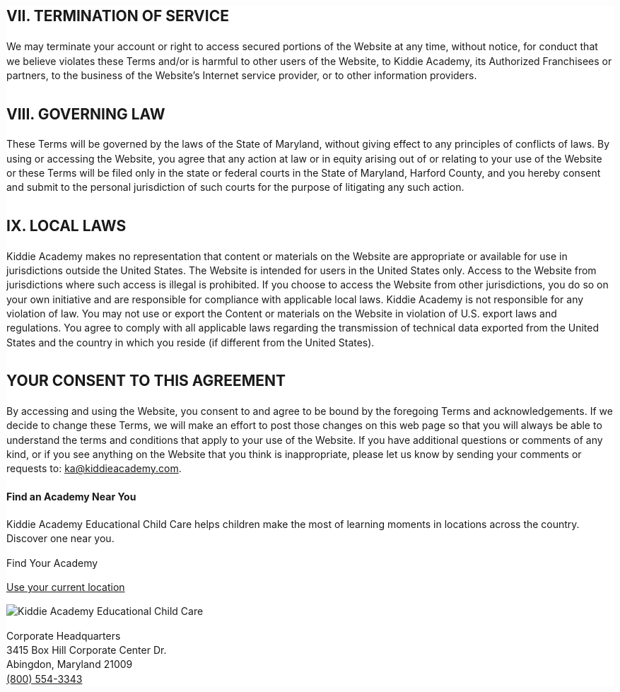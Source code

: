 VII. TERMINATION OF SERVICE
---------------------------

We may terminate your account or right to access secured portions of the Website at any time, without notice, for conduct that we believe violates these Terms and/or is harmful to other users of the Website, to Kiddie Academy, its Authorized Franchisees or partners, to the business of the Website’s Internet service provider, or to other information providers.

VIII. GOVERNING LAW
-------------------

These Terms will be governed by the laws of the State of Maryland, without giving effect to any principles of conflicts of laws. By using or accessing the Website, you agree that any action at law or in equity arising out of or relating to your use of the Website or these Terms will be filed only in the state or federal courts in the State of Maryland, Harford County, and you hereby consent and submit to the personal jurisdiction of such courts for the purpose of litigating any such action.

IX. LOCAL LAWS
--------------

Kiddie Academy makes no representation that content or materials on the Website are appropriate or available for use in jurisdictions outside the United States. The Website is intended for users in the United States only. Access to the Website from jurisdictions where such access is illegal is prohibited. If you choose to access the Website from other jurisdictions, you do so on your own initiative and are responsible for compliance with applicable local laws. Kiddie Academy is not responsible for any violation of law. You may not use or export the Content or materials on the Website in violation of U.S. export laws and regulations. You agree to comply with all applicable laws regarding the transmission of technical data exported from the United States and the country in which you reside (if different from the United States).

YOUR CONSENT TO THIS AGREEMENT
------------------------------

By accessing and using the Website, you consent to and agree to be bound by the foregoing Terms and acknowledgements. If we decide to change these Terms, we will make an effort to post those changes on this web page so that you will always be able to understand the terms and conditions that apply to your use of the Website. If you have additional questions or comments of any kind, or if you see anything on the Website that you think is inappropriate, please let us know by sending your comments or requests to: [ka@kiddieacademy.com](mailto:ka@kiddieacademy.com).

#### Find an Academy Near You

Kiddie Academy Educational Child Care helps children make the most of learning moments in locations across the country. Discover one near you.

Find Your Academy

[Use your current location](https://kiddieacademy.com/academies/?useMyLocation=true)

![Kiddie Academy Educational Child Care](https://kiddieacademy.com/wp-content/themes/kiddieacademy/assets/img/2023-refresh/ka-logo-white-footer.svg)

Corporate Headquarters  
3415 Box Hill Corporate Center Dr.  
Abingdon, Maryland 21009  
[(800) 554-3343](tel:800-554-3343)

